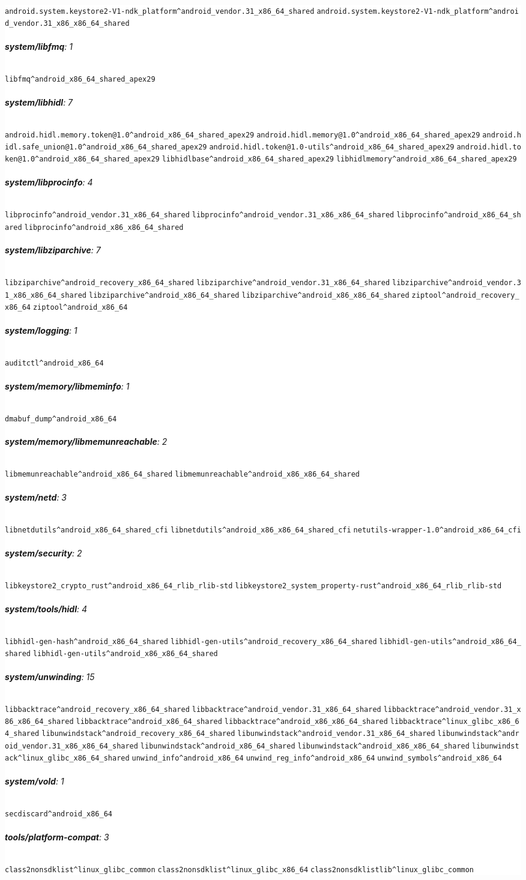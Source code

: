 `android.system.keystore2-V1-ndk_platform^android_vendor.31_x86_64_shared` `android.system.keystore2-V1-ndk_platform^android_vendor.31_x86_x86_64_shared`
###### **system/libfmq**: 1
`libfmq^android_x86_64_shared_apex29`
###### **system/libhidl**: 7
`android.hidl.memory.token@1.0^android_x86_64_shared_apex29` `android.hidl.memory@1.0^android_x86_64_shared_apex29` `android.hidl.safe_union@1.0^android_x86_64_shared_apex29` `android.hidl.token@1.0-utils^android_x86_64_shared_apex29` `android.hidl.token@1.0^android_x86_64_shared_apex29` `libhidlbase^android_x86_64_shared_apex29` `libhidlmemory^android_x86_64_shared_apex29`
###### **system/libprocinfo**: 4
`libprocinfo^android_vendor.31_x86_64_shared` `libprocinfo^android_vendor.31_x86_x86_64_shared` `libprocinfo^android_x86_64_shared` `libprocinfo^android_x86_x86_64_shared`
###### **system/libziparchive**: 7
`libziparchive^android_recovery_x86_64_shared` `libziparchive^android_vendor.31_x86_64_shared` `libziparchive^android_vendor.31_x86_x86_64_shared` `libziparchive^android_x86_64_shared` `libziparchive^android_x86_x86_64_shared` `ziptool^android_recovery_x86_64` `ziptool^android_x86_64`
###### **system/logging**: 1
`auditctl^android_x86_64`
###### **system/memory/libmeminfo**: 1
`dmabuf_dump^android_x86_64`
###### **system/memory/libmemunreachable**: 2
`libmemunreachable^android_x86_64_shared` `libmemunreachable^android_x86_x86_64_shared`
###### **system/netd**: 3
`libnetdutils^android_x86_64_shared_cfi` `libnetdutils^android_x86_x86_64_shared_cfi` `netutils-wrapper-1.0^android_x86_64_cfi`
###### **system/security**: 2
`libkeystore2_crypto_rust^android_x86_64_rlib_rlib-std` `libkeystore2_system_property-rust^android_x86_64_rlib_rlib-std`
###### **system/tools/hidl**: 4
`libhidl-gen-hash^android_x86_64_shared` `libhidl-gen-utils^android_recovery_x86_64_shared` `libhidl-gen-utils^android_x86_64_shared` `libhidl-gen-utils^android_x86_x86_64_shared`
###### **system/unwinding**: 15
`libbacktrace^android_recovery_x86_64_shared` `libbacktrace^android_vendor.31_x86_64_shared` `libbacktrace^android_vendor.31_x86_x86_64_shared` `libbacktrace^android_x86_64_shared` `libbacktrace^android_x86_x86_64_shared` `libbacktrace^linux_glibc_x86_64_shared` `libunwindstack^android_recovery_x86_64_shared` `libunwindstack^android_vendor.31_x86_64_shared` `libunwindstack^android_vendor.31_x86_x86_64_shared` `libunwindstack^android_x86_64_shared` `libunwindstack^android_x86_x86_64_shared` `libunwindstack^linux_glibc_x86_64_shared` `unwind_info^android_x86_64` `unwind_reg_info^android_x86_64` `unwind_symbols^android_x86_64`
###### **system/vold**: 1
`secdiscard^android_x86_64`
###### **tools/platform-compat**: 3
`class2nonsdklist^linux_glibc_common` `class2nonsdklist^linux_glibc_x86_64` `class2nonsdklistlib^linux_glibc_common`
